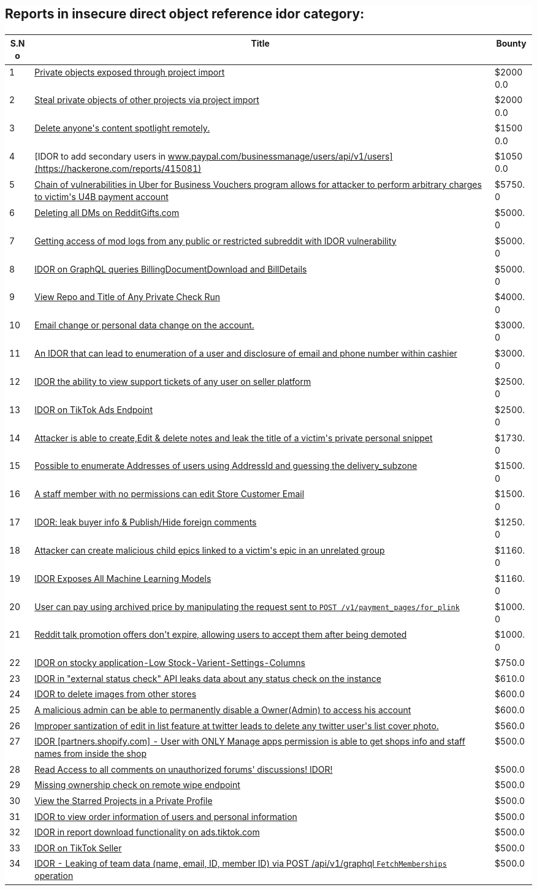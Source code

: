 ## Reports in insecure direct object reference idor category:
| S.No | Title | Bounty |
| ---- | ----- | ------ |
| 1 | [Private objects exposed through project import](https://hackerone.com/reports/767770) | $20000.0 |
| 2 | [Steal private objects of other projects via project import](https://hackerone.com/reports/743953) | $20000.0 |
| 3 | [Delete anyone's content spotlight remotely.](https://hackerone.com/reports/1819832) | $15000.0 |
| 4 | [IDOR to add secondary users in www.paypal.com/businessmanage/users/api/v1/users](https://hackerone.com/reports/415081) | $10500.0 |
| 5 | [Chain of vulnerabilities in Uber for Business Vouchers program allows for attacker to perform arbitrary charges to victim's U4B payment account](https://hackerone.com/reports/1145428) | $5750.0 |
| 6 | [Deleting all DMs on RedditGifts.com](https://hackerone.com/reports/1213237) | $5000.0 |
| 7 | [Getting access of mod logs from any public or restricted subreddit with IDOR vulnerability](https://hackerone.com/reports/1658418) | $5000.0 |
| 8 | [IDOR on GraphQL queries BillingDocumentDownload and BillDetails](https://hackerone.com/reports/2207248) | $5000.0 |
| 9 | [View Repo and Title of Any Private Check Run](https://hackerone.com/reports/2210179) | $4000.0 |
| 10 | [Email change or personal data change on the account.](https://hackerone.com/reports/1250037) | $3000.0 |
| 11 | [An IDOR that can lead to enumeration of a user and disclosure of email and phone number within cashier](https://hackerone.com/reports/1966006) | $3000.0 |
| 12 | [IDOR the ability to view support tickets of any user on seller platform](https://hackerone.com/reports/1392630) | $2500.0 |
| 13 | [IDOR on TikTok Ads Endpoint](https://hackerone.com/reports/1527906) | $2500.0 |
| 14 | [Attacker is able to create,Edit & delete notes and leak the title of a victim's private personal snippet](https://hackerone.com/reports/1751258) | $1730.0 |
| 15 | [Possible to enumerate Addresses of users using AddressId and guessing the delivery_subzone](https://hackerone.com/reports/514897) | $1500.0 |
| 16 | [A staff member with no permissions can edit Store Customer Email](https://hackerone.com/reports/980511) | $1500.0 |
| 17 | [IDOR: leak buyer info & Publish/Hide foreign comments](https://hackerone.com/reports/1410498) | $1250.0 |
| 18 | [Attacker can create malicious child epics linked to a victim's epic in an unrelated group](https://hackerone.com/reports/1892200) | $1160.0 |
| 19 | [IDOR Exposes All Machine Learning Models](https://hackerone.com/reports/2528293) | $1160.0 |
| 20 | [User can pay using archived price by manipulating the request sent to `POST /v1/payment_pages/for_plink`](https://hackerone.com/reports/1328278) | $1000.0 |
| 21 | [Reddit talk promotion offers don't expire, allowing users to accept them after being demoted](https://hackerone.com/reports/1656380) | $1000.0 |
| 22 | [IDOR on stocky application-Low Stock-Varient-Settings-Columns](https://hackerone.com/reports/853130) | $750.0 |
| 23 | [IDOR in "external status check" API leaks data about any status check on the instance](https://hackerone.com/reports/1372216) | $610.0 |
| 24 | [IDOR to delete images from other stores](https://hackerone.com/reports/404797) | $600.0 |
| 25 | [A malicious admin can be able to permanently disable a Owner(Admin) to access his account](https://hackerone.com/reports/1718574) | $600.0 |
| 26 | [Improper santization of edit in list feature at twitter leads to delete any twitter user's list cover photo.](https://hackerone.com/reports/1437004) | $560.0 |
| 27 | [IDOR [partners.shopify.com] - User with ONLY Manage apps permission is able to get shops info and staff names from inside the shop](https://hackerone.com/reports/243943) | $500.0 |
| 28 | [Read Access to all comments on unauthorized forums' discussions! IDOR! ](https://hackerone.com/reports/308610) | $500.0 |
| 29 | [Missing ownership check on remote wipe endpoint](https://hackerone.com/reports/819807) | $500.0 |
| 30 | [View the Starred Projects in a Private Profile](https://hackerone.com/reports/703894) | $500.0 |
| 31 | [IDOR to view order information of users and personal information](https://hackerone.com/reports/1323406) | $500.0 |
| 32 | [IDOR in report download functionality on ads.tiktok.com](https://hackerone.com/reports/1559739) | $500.0 |
| 33 | [IDOR on TikTok Seller](https://hackerone.com/reports/1509057) | $500.0 |
| 34 | [IDOR - Leaking of team data (name, email, ID, member ID) via POST /api/v1/graphql  `FetchMemberships` operation](https://hackerone.com/reports/2381816) | $500.0 |